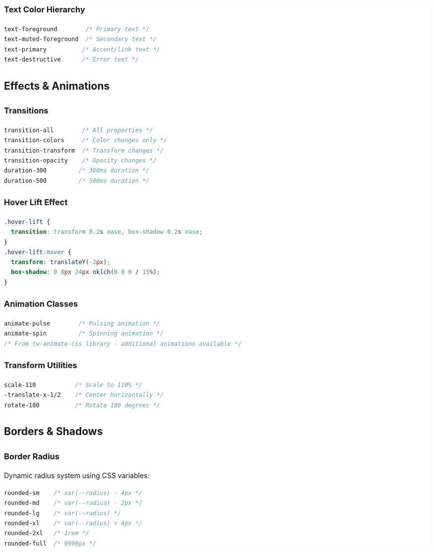 ### Text Color Hierarchy
```css
text-foreground        /* Primary text */
text-muted-foreground  /* Secondary text */
text-primary          /* Accent/link text */
text-destructive      /* Error text */
```

## Effects & Animations

### Transitions
```css
transition-all        /* All properties */
transition-colors     /* Color changes only */
transition-transform  /* Transform changes */
transition-opacity    /* Opacity changes */
duration-300         /* 300ms duration */
duration-500         /* 500ms duration */
```

### Hover Lift Effect
```css
.hover-lift {
  transition: transform 0.2s ease, box-shadow 0.2s ease;
}
.hover-lift:hover {
  transform: translateY(-2px);
  box-shadow: 0 8px 24px oklch(0 0 0 / 15%);
}
```

### Animation Classes
```css
animate-pulse        /* Pulsing animation */
animate-spin         /* Spinning animation */
/* From tw-animate-css library - additional animations available */
```

### Transform Utilities
```css
scale-110           /* Scale to 110% */
-translate-x-1/2    /* Center horizontally */
rotate-180          /* Rotate 180 degrees */
```

## Borders & Shadows

### Border Radius
Dynamic radius system using CSS variables:
```css
rounded-sm    /* var(--radius) - 4px */
rounded-md    /* var(--radius) - 2px */
rounded-lg    /* var(--radius) */
rounded-xl    /* var(--radius) + 4px */
rounded-2xl   /* 1rem */
rounded-full  /* 9999px */
```

